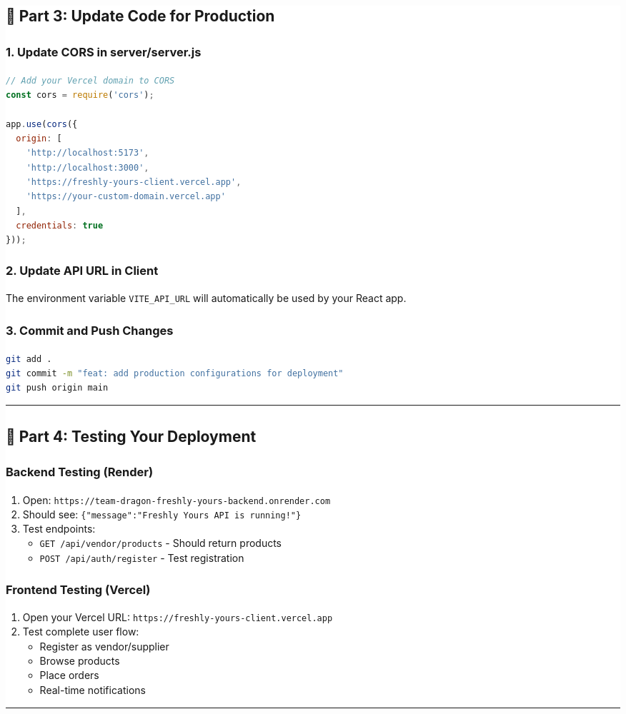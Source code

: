
## 🔧 Part 3: Update Code for Production

### 1. Update CORS in server/server.js
```javascript
// Add your Vercel domain to CORS
const cors = require('cors');

app.use(cors({
  origin: [
    'http://localhost:5173',
    'http://localhost:3000',
    'https://freshly-yours-client.vercel.app',
    'https://your-custom-domain.vercel.app'
  ],
  credentials: true
}));
```

### 2. Update API URL in Client
The environment variable `VITE_API_URL` will automatically be used by your React app.

### 3. Commit and Push Changes
```bash
git add .
git commit -m "feat: add production configurations for deployment"
git push origin main
```

---

## 🎯 Part 4: Testing Your Deployment

### Backend Testing (Render)
1. Open: `https://team-dragon-freshly-yours-backend.onrender.com`
2. Should see: `{"message":"Freshly Yours API is running!"}`
3. Test endpoints:
   - `GET /api/vendor/products` - Should return products
   - `POST /api/auth/register` - Test registration

### Frontend Testing (Vercel)
1. Open your Vercel URL: `https://freshly-yours-client.vercel.app`
2. Test complete user flow:
   - Register as vendor/supplier
   - Browse products
   - Place orders
   - Real-time notifications

---
